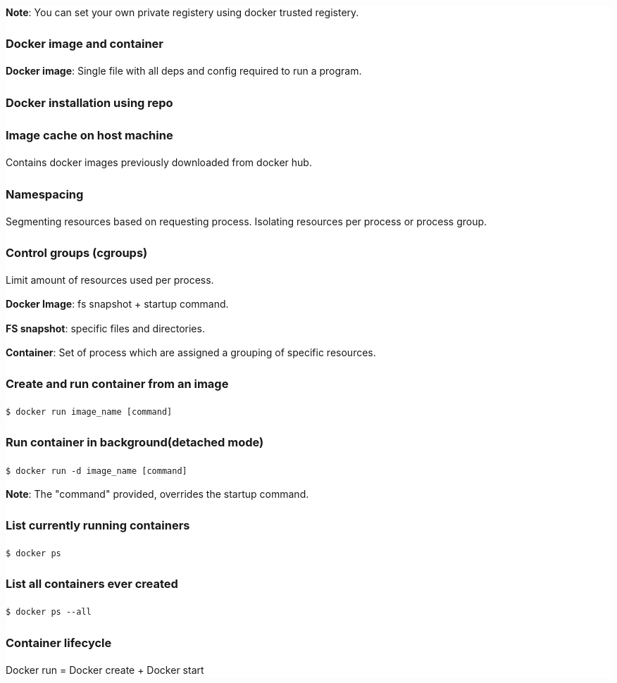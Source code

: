 **Note**: You can set your own private registery using docker trusted registery.

### Docker image and container

**Docker image**: Single file with all deps and config required to run a program.

### Docker installation using repo

### Image cache on host machine

Contains docker images previously downloaded from docker hub.

### Namespacing

Segmenting resources based on requesting process. Isolating resources per process or process group.

### Control groups (cgroups)

Limit amount of resources used per process.

**Docker Image**: fs snapshot + startup command.

**FS snapshot**: specific files and directories.

**Container**: Set of process which are assigned a grouping of specific resources.

### Create and run container from an image

```shell
$ docker run image_name [command]
```

### Run container in background(detached mode)

```shell
$ docker run -d image_name [command]
```

**Note**: The "command" provided, overrides the startup command.

### List currently running containers

```shell
$ docker ps
```

### List all containers ever created

```shell
$ docker ps --all
```

### Container lifecycle

Docker run = Docker create + Docker start

